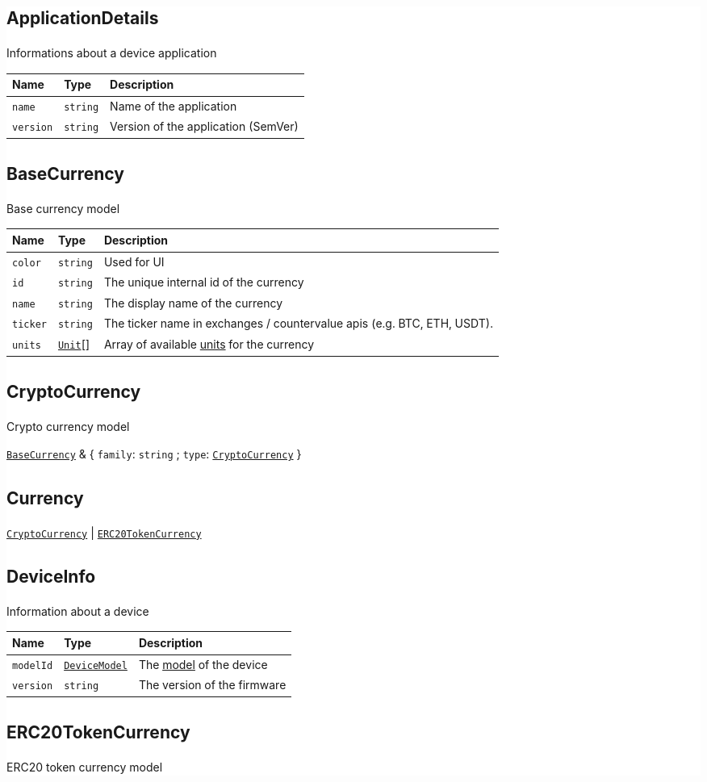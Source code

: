 ## ApplicationDetails

Informations about a device application

| Name      | Type     | Description                         |
| :-------- | :------- | :---------------------------------- |
| `name`    | `string` | Name of the application             |
| `version` | `string` | Version of the application (SemVer) |

## BaseCurrency

Base currency model

| Name     | Type                                 | Description                                                             |
| :------- | :----------------------------------- | :---------------------------------------------------------------------- |
| `color`  | `string`                             | Used for UI                                                             |
| `id`     | `string`                             | The unique internal id of the currency                                  |
| `name`   | `string`                             | The display name of the currency                                        |
| `ticker` | `string`                             | The ticker name in exchanges / countervalue apis (e.g. BTC, ETH, USDT). |
| `units`  | [`Unit`](/spec/core/types.md#unit)[] | Array of available [units](/spec/core/types.md#unit) for the currency   |

## CryptoCurrency

Crypto currency model

[`BaseCurrency`](/spec/core/types.md#basecurrency) & { `family`: `string` ; `type`: [`CryptoCurrency`](/spec/core/types.md#currencytype) }

## Currency

[`CryptoCurrency`](/spec/core/types.md#currencytype) \| [`ERC20TokenCurrency`](/spec/core/types.md#erc20tokencurrency)

## DeviceInfo

Information about a device

| Name      | Type                                             | Description                                                |
| :-------- | :----------------------------------------------- | :--------------------------------------------------------- |
| `modelId` | [`DeviceModel`](/spec/core/types.md#devicemodel) | The [model](/spec/core/types.md#devicemodel) of the device |
| `version` | `string`                                         | The version of the firmware                                |

## ERC20TokenCurrency

ERC20 token currency model
